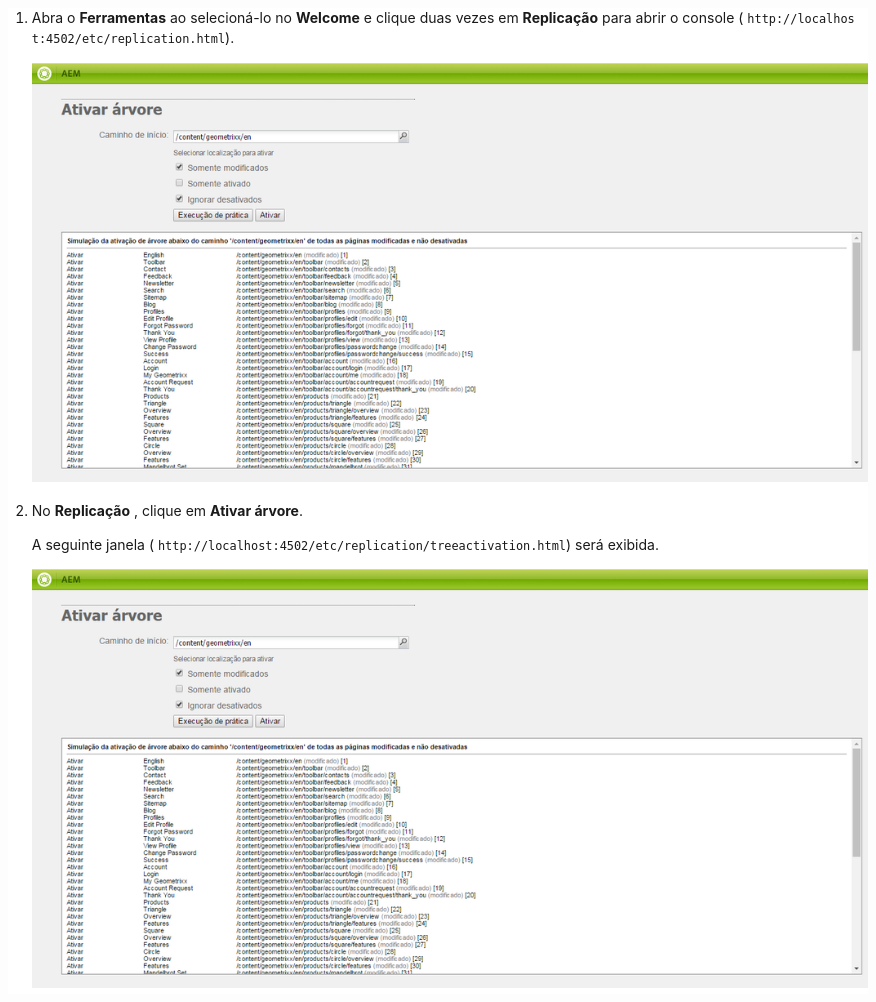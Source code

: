 1. Abra o **Ferramentas** ao selecioná-lo no **Welcome** e clique duas vezes em **Replicação** para abrir o console ( `http://localhost:4502/etc/replication.html`).

   ![screen_shot_2012-02-08at125033pm](assets/screen_shot_2012-02-08at125033pm.png)

1. No **Replicação** , clique em **Ativar árvore**.

   A seguinte janela ( `http://localhost:4502/etc/replication/treeactivation.html`) será exibida.

   ![screen_shot_2012-02-08at125033pm-1](assets/screen_shot_2012-02-08at125033pm-1.png)
